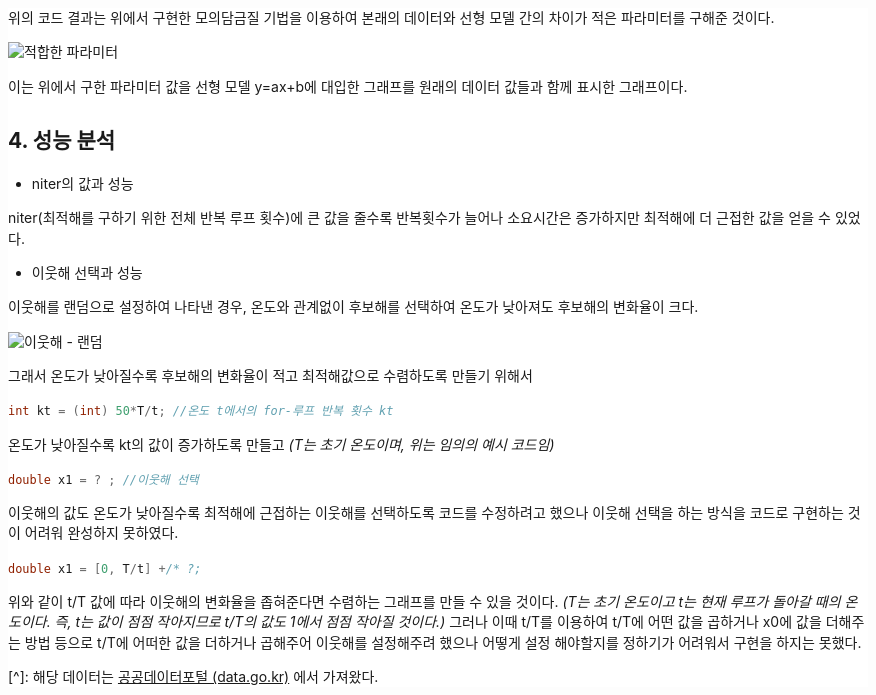 위의 코드 결과는 위에서 구현한 모의담금질 기법을 이용하여 본래의 데이터와 선형 모델 간의 차이가 적은 파라미터를 구해준 것이다.



<img src="https://user-images.githubusercontent.com/80517298/121670041-ffa21300-cae7-11eb-9b95-94ea4945cd73.png" alt="적합한 파라미터" width="450" height="400" />

이는 위에서 구한 파라미터 값을 선형 모델 y=ax+b에 대입한 그래프를 원래의 데이터 값들과 함께 표시한 그래프이다.





## 4. 성능 분석

- niter의 값과 성능

niter(최적해를 구하기 위한 전체 반복 루프 횟수)에 큰 값을 줄수록 반복횟수가 늘어나 소요시간은 증가하지만 최적해에 더 근접한 값을 얻을 수 있었다.



- 이웃해 선택과 성능

이웃해를 랜덤으로 설정하여 나타낸 경우, 온도와 관계없이 후보해를 선택하여 온도가 낮아져도 후보해의 변화율이 크다.

<img src="https://user-images.githubusercontent.com/80517298/121696608-3176a200-cb07-11eb-9339-e809a94c0493.jpg" alt="이웃해 - 랜덤" width="450" height="200" />

 

그래서 온도가 낮아질수록 후보해의 변화율이 적고 최적해값으로 수렴하도록 만들기 위해서 

```java
int kt = (int) 50*T/t; //온도 t에서의 for-루프 반복 횟수 kt
```

온도가 낮아질수록 kt의 값이 증가하도록 만들고 *(T는 초기 온도이며, 위는 임의의 예시 코드임)*

```java
double x1 = ? ; //이웃해 선택
```

이웃해의 값도 온도가 낮아질수록 최적해에 근접하는 이웃해를 선택하도록 코드를 수정하려고 했으나 이웃해 선택을 하는 방식을 코드로 구현하는 것이 어려워 완성하지 못하였다.

```java
double x1 = [0, T/t] +/* ?;
```

위와 같이 t/T 값에 따라 이웃해의 변화율을 좁혀준다면 수렴하는 그래프를 만들 수 있을 것이다. *(T는 초기 온도이고 t는 현재 루프가 돌아갈 때의 온도이다. 즉, t는 값이 점점 작아지므로 t/T의 값도 1에서 점점 작아질 것이다.)* 그러나 이때 t/T를 이용하여 t/T에 어떤 값을 곱하거나 x0에 값을 더해주는 방법 등으로 t/T에 어떠한 값을 더하거나 곱해주어 이웃해를 설정해주려 했으나 어떻게 설정 해야할지를 정하기가 어려워서 구현을 하지는 못했다. 


[^]: 해당 데이터는 [공공데이터포털 (data.go.kr)](https://www.data.go.kr/data/15045413/fileData.do) 에서 가져왔다.